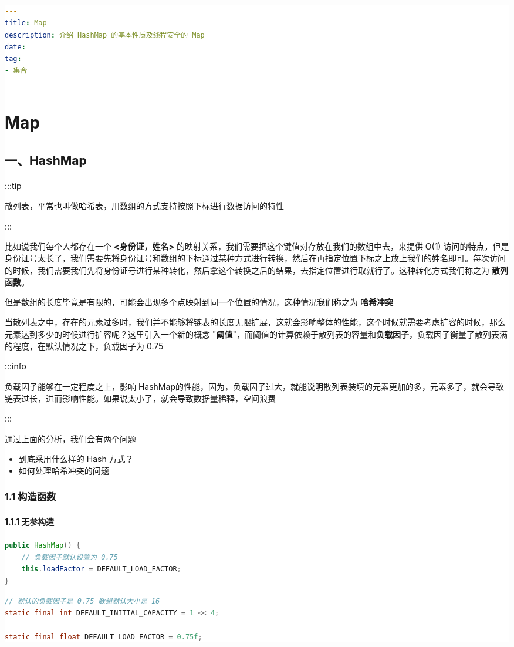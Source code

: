 ```yaml
---
title: Map
description: 介绍 HashMap 的基本性质及线程安全的 Map
date: 
tag:
- 集合
---
```




# Map

## 一、HashMap

:::tip

​	散列表，平常也叫做哈希表，用数组的方式支持按照下标进行数据访问的特性

:::

比如说我们每个人都存在一个 **<身份证，姓名>** 的映射关系，我们需要把这个键值对存放在我们的数组中去，来提供 O(1) 访问的特点，但是身份证号太长了，我们需要先将身份证号和数组的下标通过某种方式进行转换，然后在再指定位置下标之上放上我们的姓名即可。每次访问的时候，我们需要我们先将身份证号进行某种转化，然后拿这个转换之后的结果，去指定位置进行取就行了。这种转化方式我们称之为 **散列函数**。

但是数组的长度毕竟是有限的，可能会出现多个点映射到同一个位置的情况，这种情况我们称之为 **哈希冲突**

当散列表之中，存在的元素过多时，我们并不能够将链表的长度无限扩展，这就会影响整体的性能，这个时候就需要考虑扩容的时候，那么元素达到多少的时候进行扩容呢？这里引入一个新的概念 "**阈值**"，而阈值的计算依赖于散列表的容量和**负载因子**，负载因子衡量了散列表满的程度，在默认情况之下，负载因子为 0.75

:::info

负载因子能够在一定程度之上，影响 HashMap的性能，因为，负载因子过大，就能说明散列表装填的元素更加的多，元素多了，就会导致链表过长，进而影响性能。如果说太小了，就会导致数据量稀释，空间浪费

:::

通过上面的分析，我们会有两个问题

+ 到底采用什么样的 Hash 方式？
+ 如何处理哈希冲突的问题

### 1.1 构造函数

#### 1.1.1 无参构造

```java
public HashMap() {
    // 负载因子默认设置为 0.75
    this.loadFactor = DEFAULT_LOAD_FACTOR; 
}
```

```java
// 默认的负载因子是 0.75 数组默认大小是 16 
static final int DEFAULT_INITIAL_CAPACITY = 1 << 4;

static final float DEFAULT_LOAD_FACTOR = 0.75f;
```
